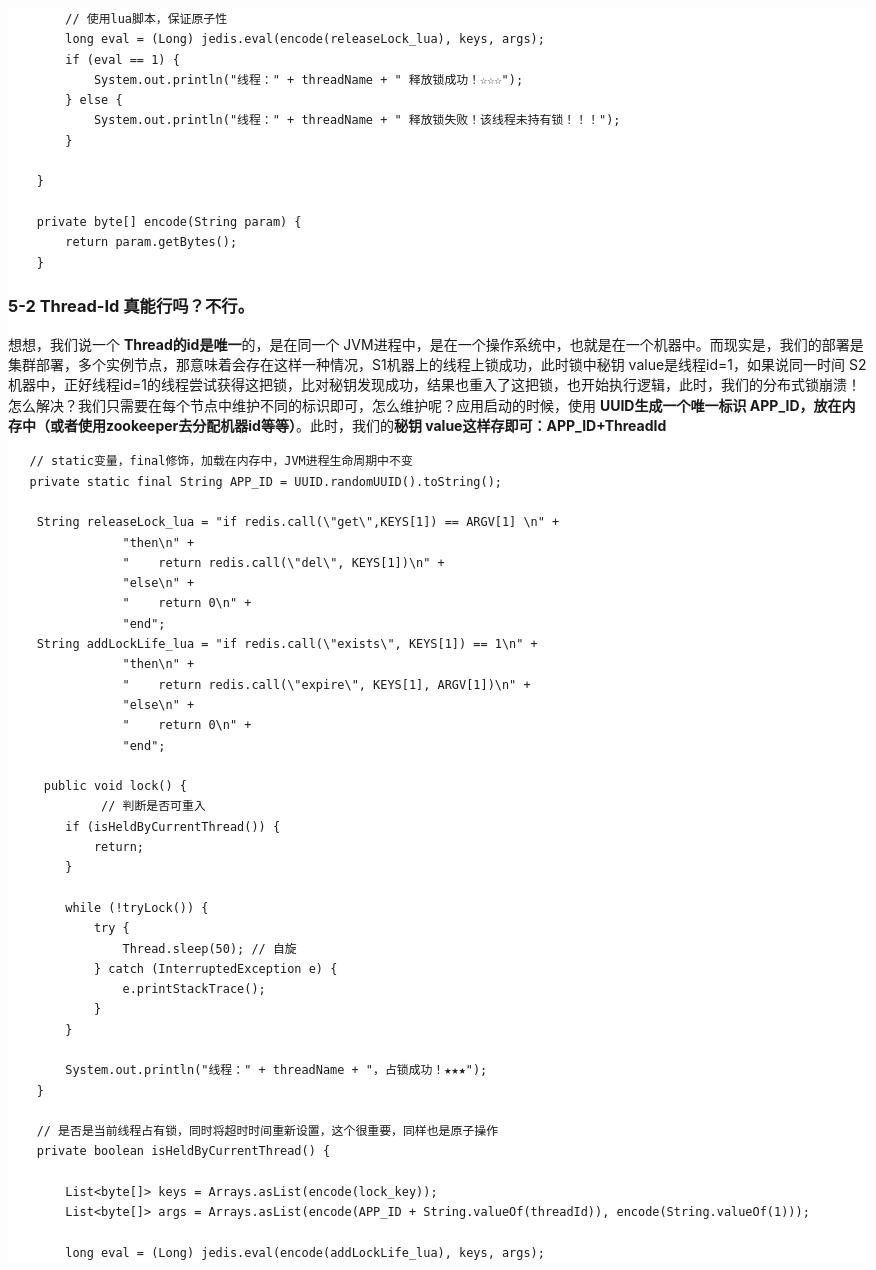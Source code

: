```
        // 使用lua脚本，保证原子性
		long eval = (Long) jedis.eval(encode(releaseLock_lua), keys, args);
		if (eval == 1) {
			System.out.println("线程：" + threadName + " 释放锁成功！☆☆☆");
		} else {
			System.out.println("线程：" + threadName + " 释放锁失败！该线程未持有锁！！！");
		}
		
	}
 
 	private byte[] encode(String param) {
		return param.getBytes();
	}
```

### 5-2 Thread-Id 真能行吗？不行。

想想，我们说一个 **Thread的id是唯一**的，是在同一个 JVM进程中，是在一个操作系统中，也就是在一个机器中。而现实是，我们的部署是集群部署，多个实例节点，那意味着会存在这样一种情况，S1机器上的线程上锁成功，此时锁中秘钥 value是线程id=1，如果说同一时间 S2机器中，正好线程id=1的线程尝试获得这把锁，比对秘钥发现成功，结果也重入了这把锁，也开始执行逻辑，此时，我们的分布式锁崩溃！怎么解决？我们只需要在每个节点中维护不同的标识即可，怎么维护呢？应用启动的时候，使用 **UUID生成一个唯一标识 APP_ID，放在内存中（或者使用zookeeper去分配机器id等等）**。此时，我们的**秘钥 value这样存即可：APP_ID+ThreadId**

```
   // static变量，final修饰，加载在内存中，JVM进程生命周期中不变
   private static final String APP_ID = UUID.randomUUID().toString();

    String releaseLock_lua = "if redis.call(\"get\",KEYS[1]) == ARGV[1] \n" + 
				"then\n" + 
				"    return redis.call(\"del\", KEYS[1])\n" + 
				"else\n" + 
				"    return 0\n" + 
				"end";
    String addLockLife_lua = "if redis.call(\"exists\", KEYS[1]) == 1\n" + 
				"then\n" + 
				"    return redis.call(\"expire\", KEYS[1], ARGV[1])\n" + 
				"else\n" + 
				"    return 0\n" + 
				"end";
    	
     public void lock() {
             // 判断是否可重入
		if (isHeldByCurrentThread()) {
			return;
		}
		
		while (!tryLock()) {
			try {
				Thread.sleep(50); // 自旋
			} catch (InterruptedException e) {
				e.printStackTrace();
			}
		}
		
		System.out.println("线程：" + threadName + "，占锁成功！★★★");
	}
 
    // 是否是当前线程占有锁，同时将超时时间重新设置，这个很重要，同样也是原子操作
 	private boolean isHeldByCurrentThread() {
		
		List<byte[]> keys = Arrays.asList(encode(lock_key));
		List<byte[]> args = Arrays.asList(encode(APP_ID + String.valueOf(threadId)), encode(String.valueOf(1)));
		
		long eval = (Long) jedis.eval(encode(addLockLife_lua), keys, args);
```